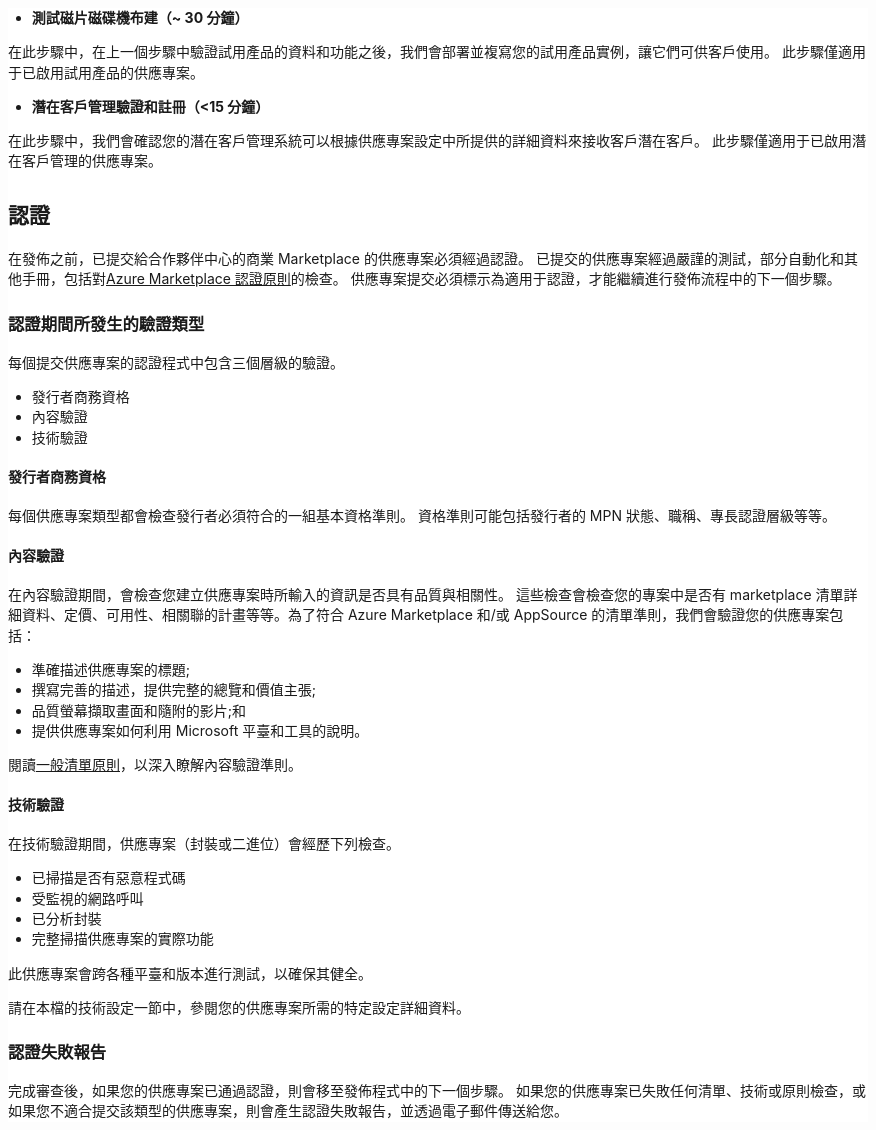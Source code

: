 - **測試磁片磁碟機布建（~ 30 分鐘）**

在此步驟中，在上一個步驟中驗證試用產品的資料和功能之後，我們會部署並複寫您的試用產品實例，讓它們可供客戶使用。  此步驟僅適用于已啟用試用產品的供應專案。

- **潛在客戶管理驗證和註冊（<15 分鐘）**

在此步驟中，我們會確認您的潛在客戶管理系統可以根據供應專案設定中所提供的詳細資料來接收客戶潛在客戶。 此步驟僅適用于已啟用潛在客戶管理的供應專案。

## <a name="certification"></a>認證

在發佈之前，已提交給合作夥伴中心的商業 Marketplace 的供應專案必須經過認證。 已提交的供應專案經過嚴謹的測試，部分自動化和其他手冊，包括對[Azure Marketplace 認證原則](https://docs.microsoft.com/legal/marketplace/general-policies)的檢查。 供應專案提交必須標示為適用于認證，才能繼續進行發佈流程中的下一個步驟。

### <a name="types-of-validation-that-take-place-during-certification"></a>認證期間所發生的驗證類型

每個提交供應專案的認證程式中包含三個層級的驗證。

- 發行者商務資格
- 內容驗證
- 技術驗證

#### <a name="publisher-business-eligibility"></a>發行者商務資格

每個供應專案類型都會檢查發行者必須符合的一組基本資格準則。 資格準則可能包括發行者的 MPN 狀態、職稱、專長認證層級等等。

#### <a name="content-validation"></a>內容驗證

在內容驗證期間，會檢查您建立供應專案時所輸入的資訊是否具有品質與相關性。 這些檢查會檢查您的專案中是否有 marketplace 清單詳細資料、定價、可用性、相關聯的計畫等等。為了符合 Azure Marketplace 和/或 AppSource 的清單準則，我們會驗證您的供應專案包括：

- 準確描述供應專案的標題;
- 撰寫完善的描述，提供完整的總覽和價值主張;
- 品質螢幕擷取畫面和隨附的影片;和
- 提供供應專案如何利用 Microsoft 平臺和工具的說明。

閱讀[一般清單原則](https://docs.microsoft.com/legal/marketplace/certification-policies#100-general)，以深入瞭解內容驗證準則。

#### <a name="technical-validation"></a>技術驗證

在技術驗證期間，供應專案（封裝或二進位）會經歷下列檢查。
- 已掃描是否有惡意程式碼
- 受監視的網路呼叫
- 已分析封裝
- 完整掃描供應專案的實際功能

此供應專案會跨各種平臺和版本進行測試，以確保其健全。

請在本檔的技術設定一節中，參閱您的供應專案所需的特定設定詳細資料。

### <a name="certification-failure-report"></a>認證失敗報告

完成審查後，如果您的供應專案已通過認證，則會移至發佈程式中的下一個步驟。 如果您的供應專案已失敗任何清單、技術或原則檢查，或如果您不適合提交該類型的供應專案，則會產生認證失敗報告，並透過電子郵件傳送給您。
